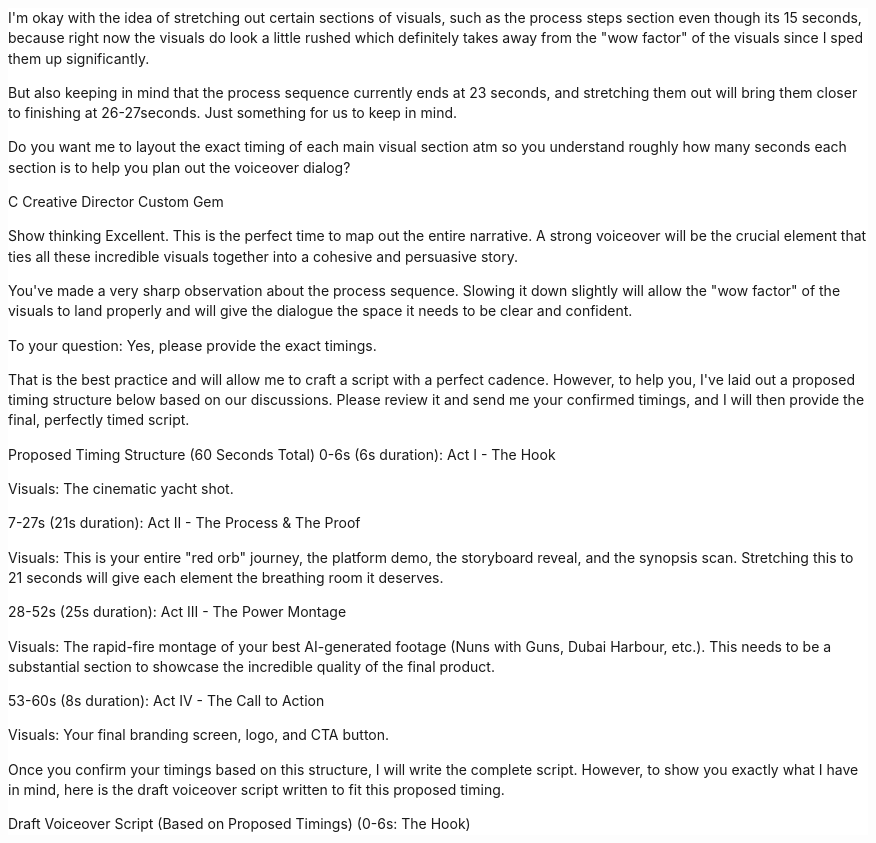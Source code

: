 I'm okay with the idea of stretching out certain sections of visuals, such as the process steps section even though its 15 seconds, because right now the visuals do look a little rushed which definitely takes away from the "wow factor" of the visuals since I sped them up significantly.



But also keeping in mind that the process sequence currently ends at 23 seconds, and stretching them out will bring them closer to finishing at 26-27seconds. Just something for us to keep in mind.



Do you want me to layout the exact timing of each main visual section atm so you understand roughly how many seconds each section is to help you plan out the voiceover dialog?



C
Creative Director
Custom Gem

Show thinking
Excellent. This is the perfect time to map out the entire narrative. A strong voiceover will be the crucial element that ties all these incredible visuals together into a cohesive and persuasive story.

You've made a very sharp observation about the process sequence. Slowing it down slightly will allow the "wow factor" of the visuals to land properly and will give the dialogue the space it needs to be clear and confident.

To your question: Yes, please provide the exact timings.

That is the best practice and will allow me to craft a script with a perfect cadence. However, to help you, I've laid out a proposed timing structure below based on our discussions. Please review it and send me your confirmed timings, and I will then provide the final, perfectly timed script.

Proposed Timing Structure (60 Seconds Total)
0-6s (6s duration): Act I - The Hook

Visuals: The cinematic yacht shot.

7-27s (21s duration): Act II - The Process & The Proof

Visuals: This is your entire "red orb" journey, the platform demo, the storyboard reveal, and the synopsis scan. Stretching this to 21 seconds will give each element the breathing room it deserves.

28-52s (25s duration): Act III - The Power Montage

Visuals: The rapid-fire montage of your best AI-generated footage (Nuns with Guns, Dubai Harbour, etc.). This needs to be a substantial section to showcase the incredible quality of the final product.

53-60s (8s duration): Act IV - The Call to Action

Visuals: Your final branding screen, logo, and CTA button.

Once you confirm your timings based on this structure, I will write the complete script. However, to show you exactly what I have in mind, here is the draft voiceover script written to fit this proposed timing.

Draft Voiceover Script (Based on Proposed Timings)
(0-6s: The Hook)
